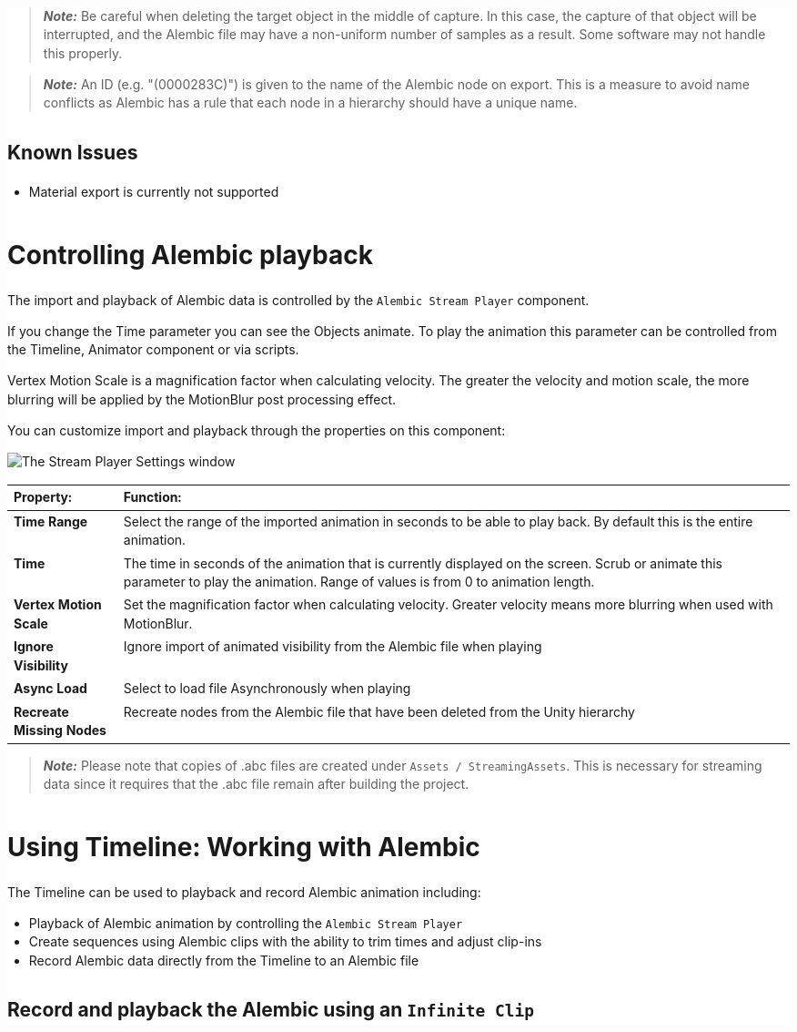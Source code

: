 > ***Note:*** Be careful when deleting the target object in the middle of capture. In this case, the capture of that object will be interrupted, and the Alembic file may have a non-uniform number of samples as a result. Some software may not handle this properly.

> ***Note:*** An ID (e.g. "(0000283C)") is given to the name of the Alembic node on export. This is a measure to avoid name conflicts as Alembic has a rule that each node in a hierarchy should have a unique name. 


## Known Issues

* Material export is currently not supported

# Controlling Alembic playback

The import and playback of Alembic data is controlled by the `Alembic Stream Player` component.

If you change the Time parameter you can see the Objects animate. To play the animation this parameter can be controlled from the Timeline, Animator component or via scripts.

Vertex Motion Scale is a magnification factor when calculating velocity. The greater the velocity and motion scale, the more blurring will be applied by the MotionBlur post processing effect.

You can customize import and playback through the properties on this component:

![The Stream Player Settings window](images/abc_stream_player.png)

| Property:| Function: |
|:---|:---| 
|__Time Range__ |Select the range of the imported animation in seconds to be able to play back. By default this is the entire animation.|
|__Time__ |The time in seconds of the animation that is currently displayed on the screen. Scrub or animate this parameter to play the animation. Range of values is from 0 to animation length. |
|__Vertex Motion Scale__ | Set the magnification factor when calculating velocity. Greater velocity means more blurring when used with MotionBlur.|
|__Ignore Visibility__ |Ignore import of animated visibility from the Alembic file when playing|
|__Async Load__ |Select to load file Asynchronously when playing|
|__Recreate Missing Nodes__ |Recreate nodes from the Alembic file that have been deleted from the Unity hierarchy|

> ***Note:*** Please note that copies of .abc files are created under `Assets / StreamingAssets`. This is necessary for streaming data since it requires that the .abc file remain after building the project.

# Using Timeline: Working with Alembic

The Timeline can be used to playback and record Alembic animation including:

* Playback of Alembic animation by controlling the `Alembic Stream Player`
* Create sequences using Alembic clips with the ability to trim times and adjust clip-ins
* Record Alembic data directly from the Timeline to an Alembic file

## Record and playback the Alembic using an `Infinite Clip`
